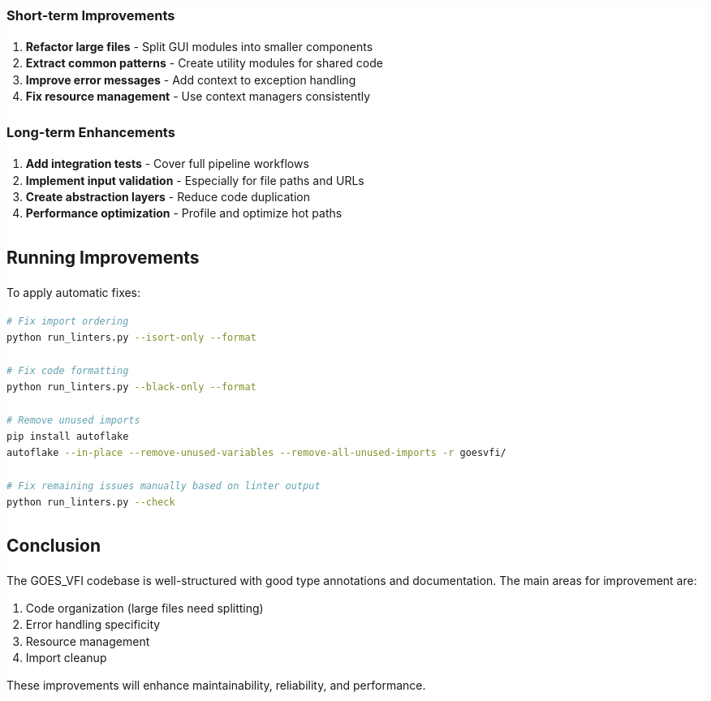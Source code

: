 ### Short-term Improvements
1. **Refactor large files** - Split GUI modules into smaller components
2. **Extract common patterns** - Create utility modules for shared code
3. **Improve error messages** - Add context to exception handling
4. **Fix resource management** - Use context managers consistently

### Long-term Enhancements
1. **Add integration tests** - Cover full pipeline workflows
2. **Implement input validation** - Especially for file paths and URLs
3. **Create abstraction layers** - Reduce code duplication
4. **Performance optimization** - Profile and optimize hot paths

## Running Improvements

To apply automatic fixes:
```bash
# Fix import ordering
python run_linters.py --isort-only --format

# Fix code formatting
python run_linters.py --black-only --format

# Remove unused imports
pip install autoflake
autoflake --in-place --remove-unused-variables --remove-all-unused-imports -r goesvfi/

# Fix remaining issues manually based on linter output
python run_linters.py --check
```

## Conclusion

The GOES_VFI codebase is well-structured with good type annotations and documentation. The main areas for improvement are:
1. Code organization (large files need splitting)
2. Error handling specificity
3. Resource management
4. Import cleanup

These improvements will enhance maintainability, reliability, and performance.
